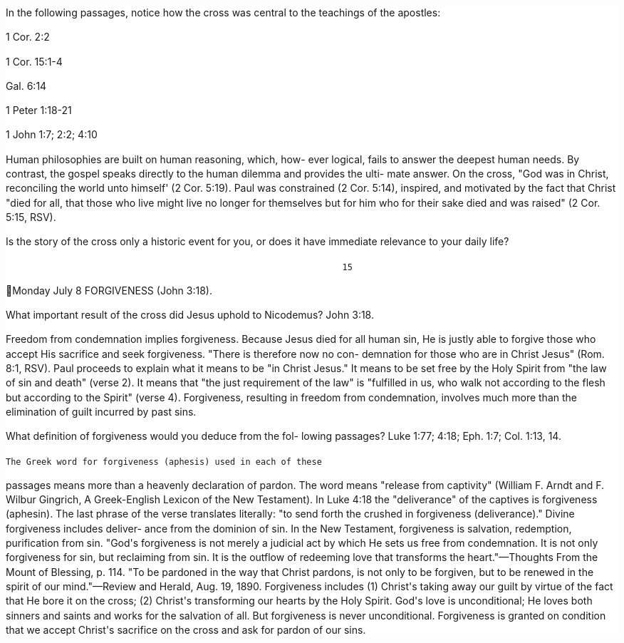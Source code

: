    In the following passages, notice how the cross was central to
the teachings of the apostles:

1 Cor. 2:2

1 Cor. 15:1-4

Gal. 6:14

1 Peter 1:18-21

1 John 1:7; 2:2; 4:10

   Human philosophies are built on human reasoning, which, how-
ever logical, fails to answer the deepest human needs. By contrast, the
gospel speaks directly to the human dilemma and provides the ulti-
mate answer. On the cross, "God was in Christ, reconciling the world
unto himself' (2 Cor. 5:19). Paul was constrained (2 Cor. 5:14),
inspired, and motivated by the fact that Christ "died for all, that those
who live might live no longer for themselves but for him who for their
sake died and was raised" (2 Cor. 5:15, RSV).

   Is the story of the cross only a historic event for you, or does it
 have immediate relevance to your daily life?

                                                                      15
Monday                                                        July 8
FORGIVENESS (John 3:18).

  What important result of the cross did Jesus uphold to Nicodemus?
John 3:18.


   Freedom from condemnation implies forgiveness. Because Jesus
died for all human sin, He is justly able to forgive those who accept
His sacrifice and seek forgiveness. "There is therefore now no con-
demnation for those who are in Christ Jesus" (Rom. 8:1, RSV). Paul
proceeds to explain what it means to be "in Christ Jesus." It means to
be set free by the Holy Spirit from "the law of sin and death" (verse 2).
It means that "the just requirement of the law" is "fulfilled in us, who
walk not according to the flesh but according to the Spirit" (verse 4).
Forgiveness, resulting in freedom from condemnation, involves much
more than the elimination of guilt incurred by past sins.

   What definition of forgiveness would you deduce from the fol-
lowing passages? Luke 1:77; 4:18; Eph. 1:7; Col. 1:13, 14.


    The Greek word for forgiveness (aphesis) used in each of these
passages means more than a heavenly declaration of pardon. The
word means "release from captivity" (William F. Arndt and F. Wilbur
Gingrich, A Greek-English Lexicon of the New Testament). In Luke
4:18 the "deliverance" of the captives is forgiveness (aphesin). The
last phrase of the verse translates literally: "to send forth the crushed
in forgiveness (deliverance)." Divine forgiveness includes deliver-
ance from the dominion of sin. In the New Testament, forgiveness is
salvation, redemption, purification from sin. "God's forgiveness is
not merely a judicial act by which He sets us free from condemnation.
It is not only forgiveness for sin, but reclaiming from sin. It is the
outflow of redeeming love that transforms the heart."—Thoughts From
the Mount of Blessing, p. 114.
    "To be pardoned in the way that Christ pardons, is not only to be
forgiven, but to be renewed in the spirit of our mind."—Review and
Herald, Aug. 19, 1890.
    Forgiveness includes (1) Christ's taking away our guilt by virtue of
the fact that He bore it on the cross; (2) Christ's transforming our
hearts by the Holy Spirit. God's love is unconditional; He loves both
sinners and saints and works for the salvation of all. But forgiveness is
never unconditional. Forgiveness is granted on condition that we
accept Christ's sacrifice on the cross and ask for pardon of our sins.